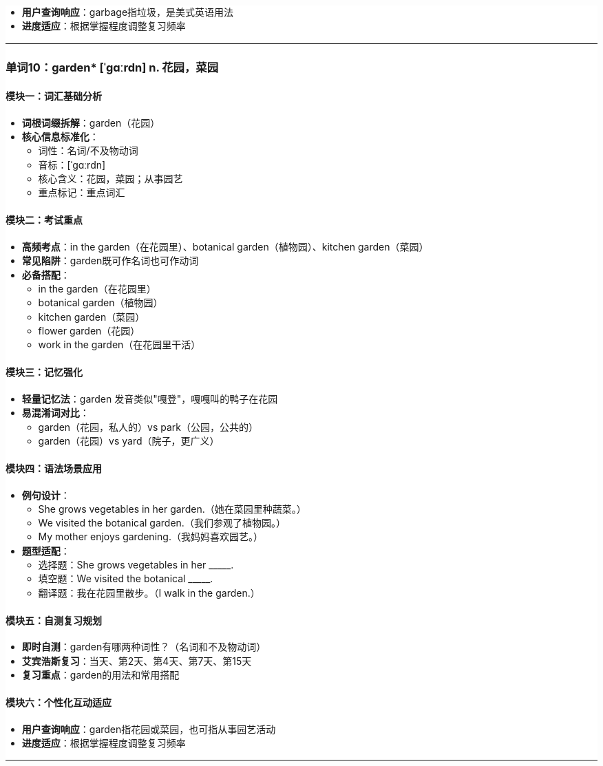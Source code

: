 - **用户查询响应**：garbage指垃圾，是美式英语用法
- **进度适应**：根据掌握程度调整复习频率

---

### 单词10：garden* [ˈɡɑːrdn] n. 花园，菜园

#### 模块一：词汇基础分析

- **词根词缀拆解**：garden（花园）
- **核心信息标准化**：
  - 词性：名词/不及物动词
  - 音标：[ˈɡɑːrdn]
  - 核心含义：花园，菜园；从事园艺
  - 重点标记：重点词汇

#### 模块二：考试重点

- **高频考点**：in the garden（在花园里）、botanical garden（植物园）、kitchen garden（菜园）
- **常见陷阱**：garden既可作名词也可作动词
- **必备搭配**：
  - in the garden（在花园里）
  - botanical garden（植物园）
  - kitchen garden（菜园）
  - flower garden（花园）
  - work in the garden（在花园里干活）

#### 模块三：记忆强化

- **轻量记忆法**：garden 发音类似"嘎登"，嘎嘎叫的鸭子在花园
- **易混淆词对比**：
  - garden（花园，私人的）vs park（公园，公共的）
  - garden（花园）vs yard（院子，更广义）

#### 模块四：语法场景应用

- **例句设计**：
  - She grows vegetables in her garden.（她在菜园里种蔬菜。）
  - We visited the botanical garden.（我们参观了植物园。）
  - My mother enjoys gardening.（我妈妈喜欢园艺。）
- **题型适配**：
  - 选择题：She grows vegetables in her _____.
  - 填空题：We visited the botanical _____.
  - 翻译题：我在花园里散步。（I walk in the garden.）

#### 模块五：自测复习规划

- **即时自测**：garden有哪两种词性？（名词和不及物动词）
- **艾宾浩斯复习**：当天、第2天、第4天、第7天、第15天
- **复习重点**：garden的用法和常用搭配

#### 模块六：个性化互动适应

- **用户查询响应**：garden指花园或菜园，也可指从事园艺活动
- **进度适应**：根据掌握程度调整复习频率

---